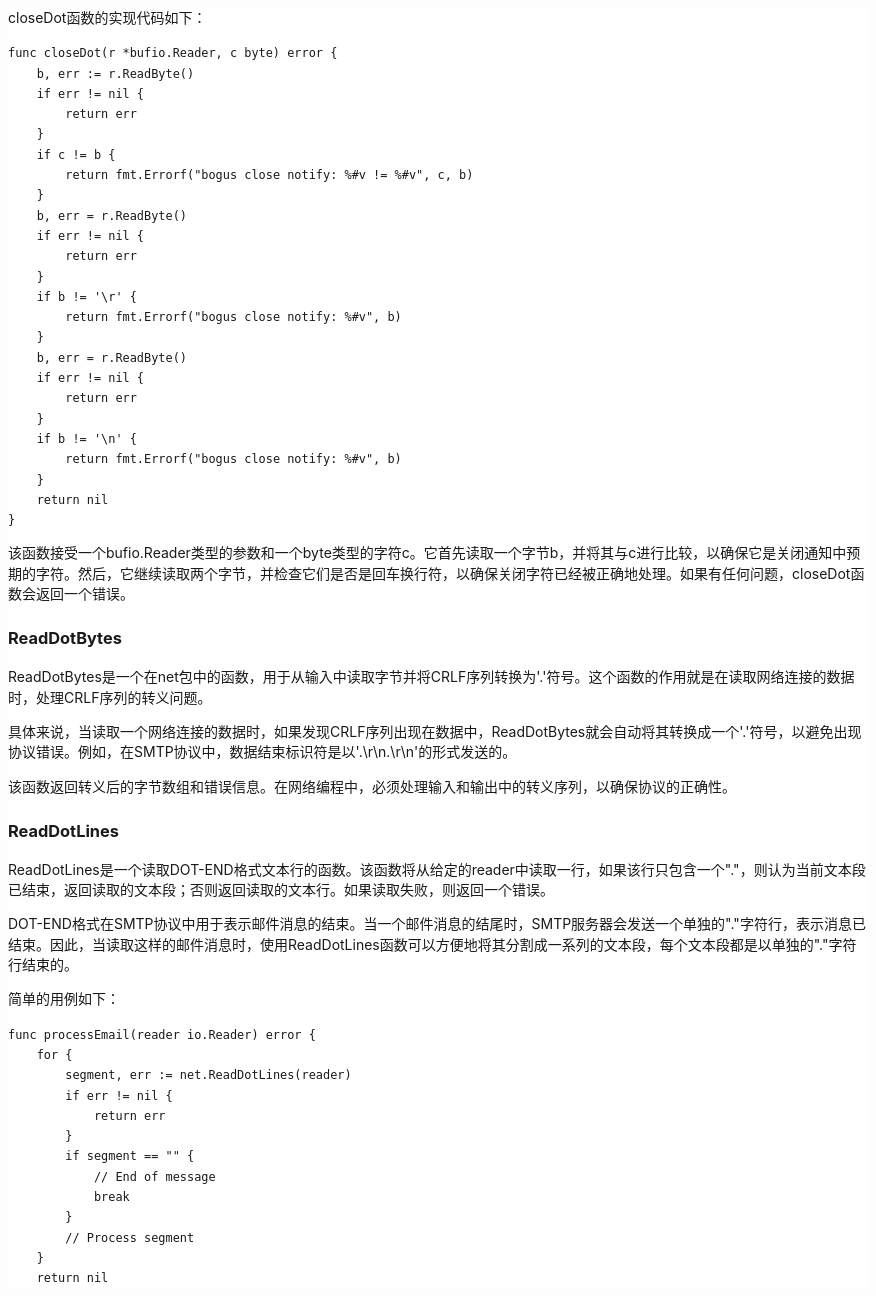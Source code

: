closeDot函数的实现代码如下：

```
func closeDot(r *bufio.Reader, c byte) error {
    b, err := r.ReadByte()
    if err != nil {
        return err
    }
    if c != b {
        return fmt.Errorf("bogus close notify: %#v != %#v", c, b)
    }
    b, err = r.ReadByte()
    if err != nil {
        return err
    }
    if b != '\r' {
        return fmt.Errorf("bogus close notify: %#v", b)
    }
    b, err = r.ReadByte()
    if err != nil {
        return err
    }
    if b != '\n' {
        return fmt.Errorf("bogus close notify: %#v", b)
    }
    return nil
}
```

该函数接受一个bufio.Reader类型的参数和一个byte类型的字符c。它首先读取一个字节b，并将其与c进行比较，以确保它是关闭通知中预期的字符。然后，它继续读取两个字节，并检查它们是否是回车换行符，以确保关闭字符已经被正确地处理。如果有任何问题，closeDot函数会返回一个错误。



### ReadDotBytes

ReadDotBytes是一个在net包中的函数，用于从输入中读取字节并将CRLF序列转换为'.'符号。这个函数的作用就是在读取网络连接的数据时，处理CRLF序列的转义问题。

具体来说，当读取一个网络连接的数据时，如果发现CRLF序列出现在数据中，ReadDotBytes就会自动将其转换成一个'.'符号，以避免出现协议错误。例如，在SMTP协议中，数据结束标识符是以'.\r\n.\r\n'的形式发送的。

该函数返回转义后的字节数组和错误信息。在网络编程中，必须处理输入和输出中的转义序列，以确保协议的正确性。



### ReadDotLines

ReadDotLines是一个读取DOT-END格式文本行的函数。该函数将从给定的reader中读取一行，如果该行只包含一个"."，则认为当前文本段已结束，返回读取的文本段；否则返回读取的文本行。如果读取失败，则返回一个错误。

DOT-END格式在SMTP协议中用于表示邮件消息的结束。当一个邮件消息的结尾时，SMTP服务器会发送一个单独的"."字符行，表示消息已结束。因此，当读取这样的邮件消息时，使用ReadDotLines函数可以方便地将其分割成一系列的文本段，每个文本段都是以单独的"."字符行结束的。

简单的用例如下：

```
func processEmail(reader io.Reader) error {
    for {
        segment, err := net.ReadDotLines(reader)
        if err != nil {
            return err
        }
        if segment == "" {
            // End of message
            break
        }
        // Process segment
    }
    return nil
```